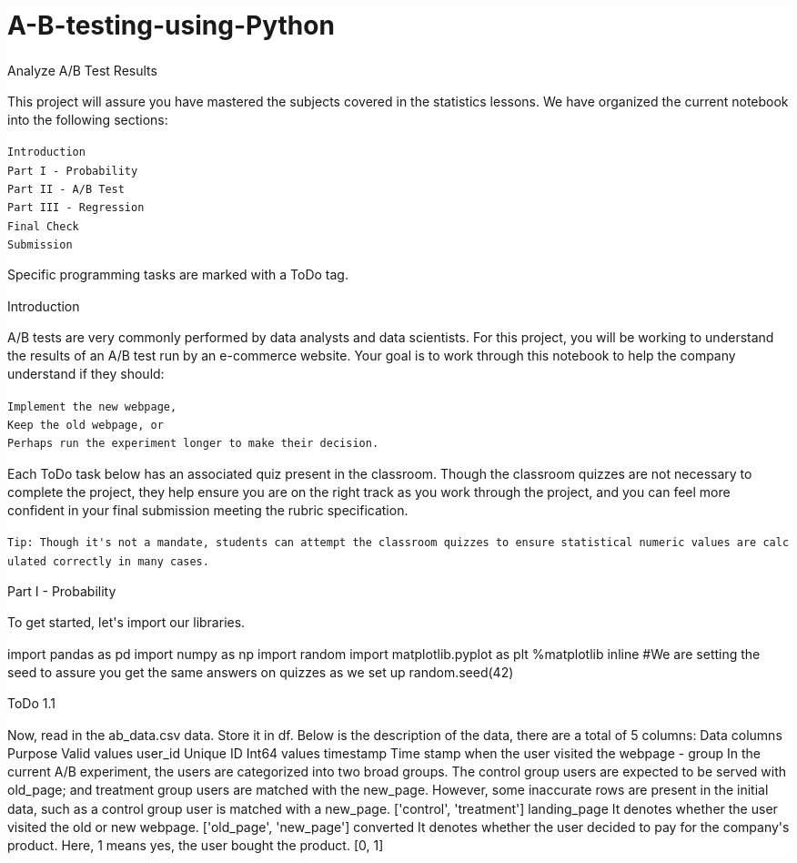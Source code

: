 # A-B-testing-using-Python

Analyze A/B Test Results

This project will assure you have mastered the subjects covered in the statistics lessons. We have organized the current notebook into the following sections:

    Introduction
    Part I - Probability
    Part II - A/B Test
    Part III - Regression
    Final Check
    Submission

Specific programming tasks are marked with a ToDo tag.

Introduction

A/B tests are very commonly performed by data analysts and data scientists. For this project, you will be working to understand the results of an A/B test run by an e-commerce website. Your goal is to work through this notebook to help the company understand if they should:

    Implement the new webpage,
    Keep the old webpage, or
    Perhaps run the experiment longer to make their decision.

Each ToDo task below has an associated quiz present in the classroom. Though the classroom quizzes are not necessary to complete the project, they help ensure you are on the right track as you work through the project, and you can feel more confident in your final submission meeting the rubric specification.

    Tip: Though it's not a mandate, students can attempt the classroom quizzes to ensure statistical numeric values are calculated correctly in many cases.

Part I - Probability

To get started, let's import our libraries.

import pandas as pd
import numpy as np
import random
import matplotlib.pyplot as plt
%matplotlib inline
#We are setting the seed to assure you get the same answers on quizzes as we set up
random.seed(42)

ToDo 1.1

Now, read in the ab_data.csv data. Store it in df. Below is the description of the data, there are a total of 5 columns:
Data columns 	Purpose 	Valid values
user_id 	Unique ID 	Int64 values
timestamp 	Time stamp when the user visited the webpage 	-
group 	In the current A/B experiment, the users are categorized into two broad groups.
The control group users are expected to be served with old_page; and treatment group users are matched with the new_page.
However, some inaccurate rows are present in the initial data, such as a control group user is matched with a new_page. 	['control', 'treatment']
landing_page 	It denotes whether the user visited the old or new webpage. 	['old_page', 'new_page']
converted 	It denotes whether the user decided to pay for the company's product. Here, 1 means yes, the user bought the product. 	[0, 1]

